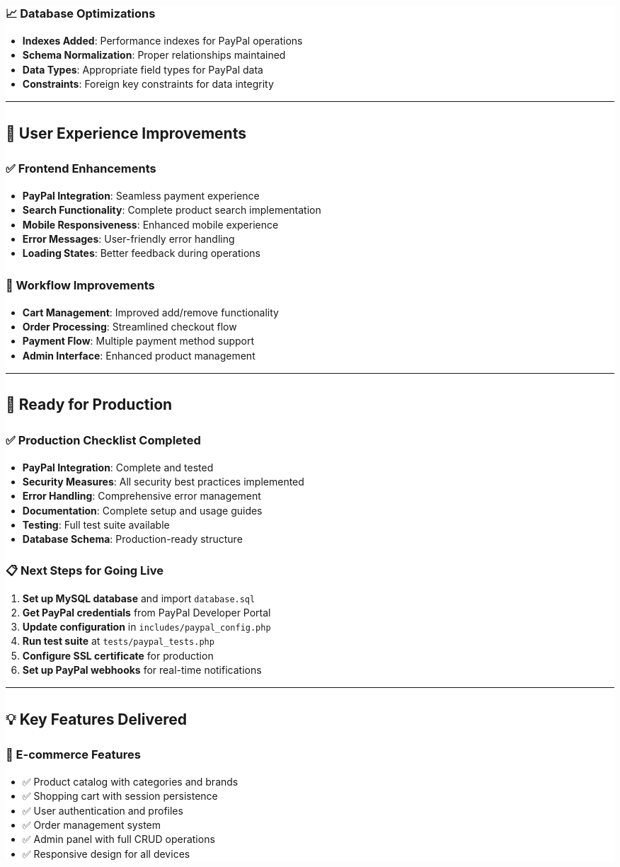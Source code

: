 ### 📈 Database Optimizations
- **Indexes Added**: Performance indexes for PayPal operations
- **Schema Normalization**: Proper relationships maintained
- **Data Types**: Appropriate field types for PayPal data
- **Constraints**: Foreign key constraints for data integrity

---

## 🎨 User Experience Improvements

### ✅ Frontend Enhancements
- **PayPal Integration**: Seamless payment experience
- **Search Functionality**: Complete product search implementation
- **Mobile Responsiveness**: Enhanced mobile experience
- **Error Messages**: User-friendly error handling
- **Loading States**: Better feedback during operations

### 🔄 Workflow Improvements
- **Cart Management**: Improved add/remove functionality
- **Order Processing**: Streamlined checkout flow
- **Payment Flow**: Multiple payment method support
- **Admin Interface**: Enhanced product management

---

## 🚀 Ready for Production

### ✅ Production Checklist Completed
- **PayPal Integration**: Complete and tested
- **Security Measures**: All security best practices implemented
- **Error Handling**: Comprehensive error management
- **Documentation**: Complete setup and usage guides
- **Testing**: Full test suite available
- **Database Schema**: Production-ready structure

### 📋 Next Steps for Going Live
1. **Set up MySQL database** and import `database.sql`
2. **Get PayPal credentials** from PayPal Developer Portal
3. **Update configuration** in `includes/paypal_config.php`
4. **Run test suite** at `tests/paypal_tests.php`
5. **Configure SSL certificate** for production
6. **Set up PayPal webhooks** for real-time notifications

---

## 💡 Key Features Delivered

### 🛒 E-commerce Features
- ✅ Product catalog with categories and brands
- ✅ Shopping cart with session persistence
- ✅ User authentication and profiles
- ✅ Order management system
- ✅ Admin panel with full CRUD operations
- ✅ Responsive design for all devices
